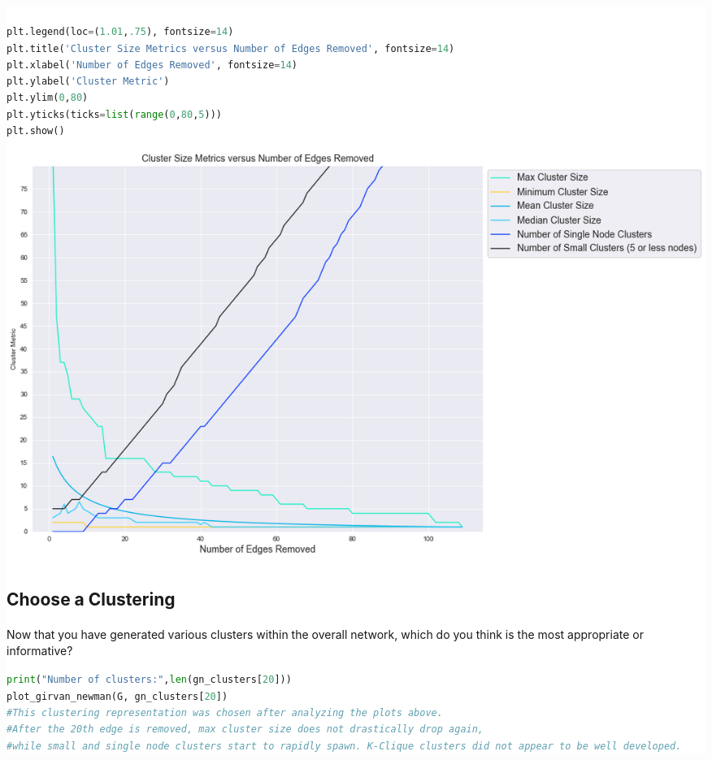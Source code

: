 ```python

plt.legend(loc=(1.01,.75), fontsize=14)
plt.title('Cluster Size Metrics versus Number of Edges Removed', fontsize=14)
plt.xlabel('Number of Edges Removed', fontsize=14)
plt.ylabel('Cluster Metric')
plt.ylim(0,80)
plt.yticks(ticks=list(range(0,80,5)))
plt.show()
```


![png](index_files/index_23_0.png)


## Choose a Clustering 

Now that you have generated various clusters within the overall network, which do you think is the most appropriate or informative?


```python
print("Number of clusters:",len(gn_clusters[20]))
plot_girvan_newman(G, gn_clusters[20])
#This clustering representation was chosen after analyzing the plots above.
#After the 20th edge is removed, max cluster size does not drastically drop again,
#while small and single node clusters start to rapidly spawn. K-Clique clusters did not appear to be well developed.
```
